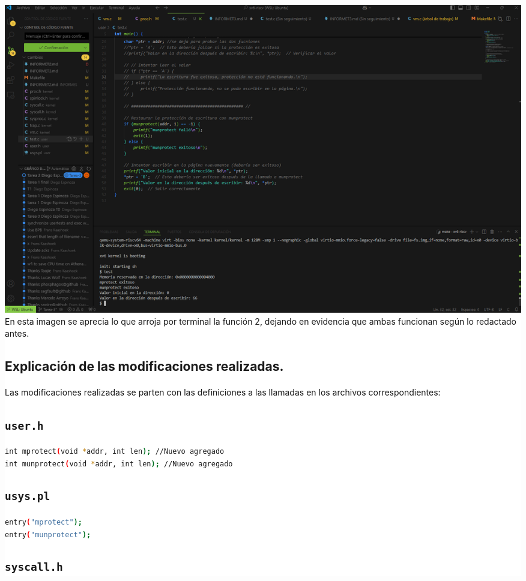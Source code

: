 ![alt text](<f2 t3.png>)
En esta imagen se aprecia lo que arroja por terminal la función 2, dejando en evidencia que ambas funcionan según lo redactado antes.

## Explicación de las modificaciones realizadas.

Las modificaciones realizadas se parten con las definiciones a las llamadas en los archivos correspondientes:

## `user.h`

```bash
int mprotect(void *addr, int len); //Nuevo agregado
int munprotect(void *addr, int len); //Nuevo agregado
```

## `usys.pl`

```bash
entry("mprotect");
entry("munprotect");
```

## `syscall.h`

